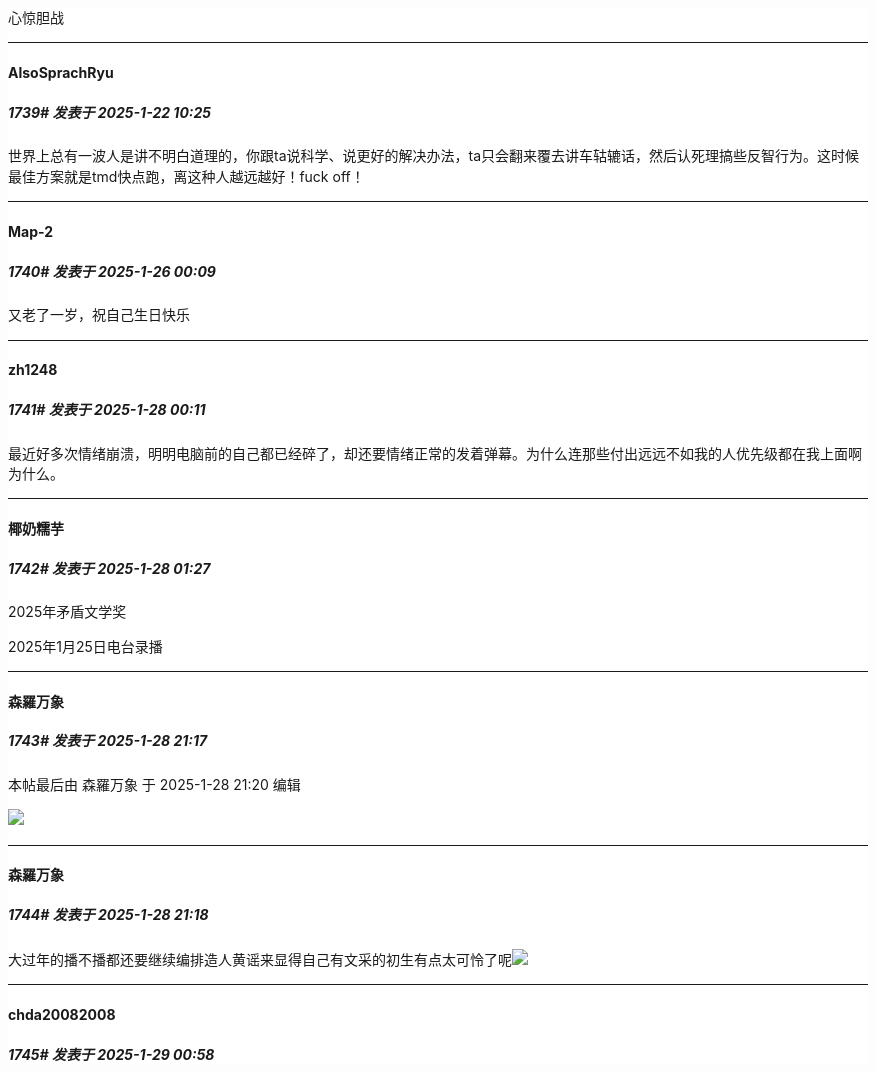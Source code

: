心惊胆战


*****

####  AlsoSprachRyu  
##### 1739#       发表于 2025-1-22 10:25

世界上总有一波人是讲不明白道理的，你跟ta说科学、说更好的解决办法，ta只会翻来覆去讲车轱辘话，然后认死理搞些反智行为。这时候最佳方案就是tmd快点跑，离这种人越远越好！fuck off！

*****

####  Map-2  
##### 1740#       发表于 2025-1-26 00:09

又老了一岁，祝自己生日快乐


*****

####  zh1248  
##### 1741#       发表于 2025-1-28 00:11

最近好多次情绪崩溃，明明电脑前的自己都已经碎了，却还要情绪正常的发着弹幕。为什么连那些付出远远不如我的人优先级都在我上面啊为什么。


*****

####  椰奶糯芋  
##### 1742#       发表于 2025-1-28 01:27

2025年矛盾文学奖

2025年1月25日电台录播


*****

####  森羅万象  
##### 1743#       发表于 2025-1-28 21:17

 本帖最后由 森羅万象 于 2025-1-28 21:20 编辑 

<img src="https://static.saraba1st.com/image/smiley/face2017/020.png" referrerpolicy="no-referrer">

*****

####  森羅万象  
##### 1744#       发表于 2025-1-28 21:18

大过年的播不播都还要继续编排造人黄谣来显得自己有文采的初生有点太可怜了呢<img src="https://static.saraba1st.com/image/smiley/face2017/049.png" referrerpolicy="no-referrer">


*****

####  chda20082008  
##### 1745#       发表于 2025-1-29 00:58

